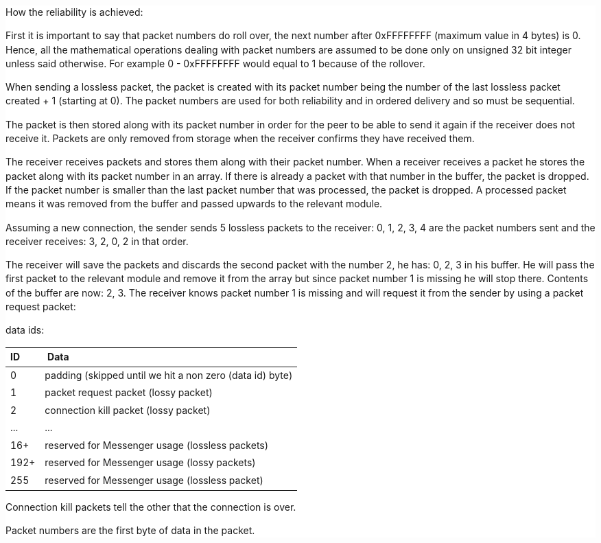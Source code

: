 How the reliability is achieved:

First it is important to say that packet numbers do roll over, the next number
after 0xFFFFFFFF (maximum value in 4 bytes) is 0. Hence, all the mathematical
operations dealing with packet numbers are assumed to be done only on unsigned
32 bit integer unless said otherwise. For example 0 - 0xFFFFFFFF would equal to
1 because of the rollover.

When sending a lossless packet, the packet is created with its packet number
being the number of the last lossless packet created + 1 (starting at 0). The
packet numbers are used for both reliability and in ordered delivery and so
must be sequential.

The packet is then stored along with its packet number in order for the peer to
be able to send it again if the receiver does not receive it. Packets are only
removed from storage when the receiver confirms they have received them.

The receiver receives packets and stores them along with their packet number.
When a receiver receives a packet he stores the packet along with its packet
number in an array. If there is already a packet with that number in the
buffer, the packet is dropped. If the packet number is smaller than the last
packet number that was processed, the packet is dropped. A processed packet
means it was removed from the buffer and passed upwards to the relevant module.

Assuming a new connection, the sender sends 5 lossless packets to the receiver:
0, 1, 2, 3, 4 are the packet numbers sent and the receiver receives: 3, 2, 0, 2
in that order.

The receiver will save the packets and discards the second packet with the
number 2, he has: 0, 2, 3 in his buffer. He will pass the first packet to the
relevant module and remove it from the array but since packet number 1 is
missing he will stop there. Contents of the buffer are now: 2, 3. The receiver
knows packet number 1 is missing and will request it from the sender by using a
packet request packet:

data ids:

| ID   |  Data                                                    |
|:-----|:---------------------------------------------------------|
| 0    | padding (skipped until we hit a non zero (data id) byte) |
| 1    | packet request packet (lossy packet)                     |
| 2    | connection kill packet (lossy packet)                    |
| ...  | ...                                                      |
| 16+  | reserved for Messenger usage (lossless packets)          |
| 192+ | reserved for Messenger usage (lossy packets)             |
| 255  | reserved for Messenger usage (lossless packet)           |

Connection kill packets tell the other that the connection is over.

Packet numbers are the first byte of data in the packet.

